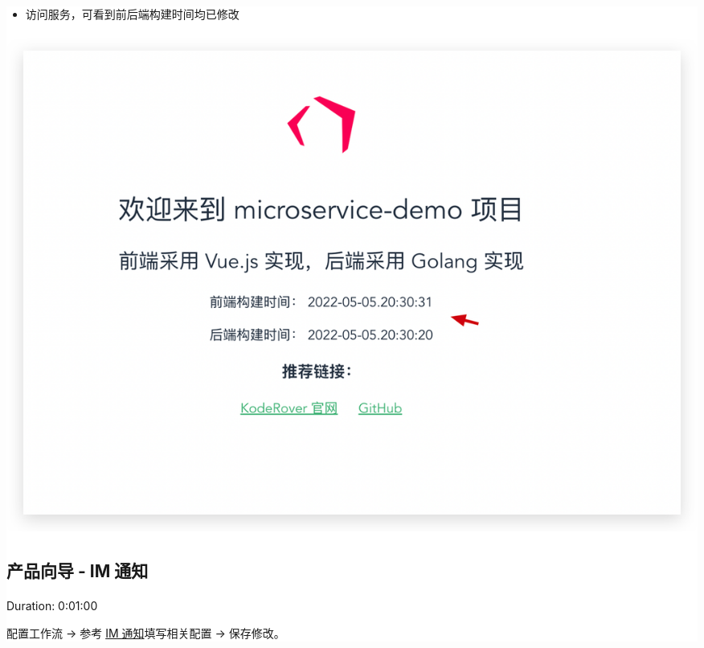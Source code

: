 - 访问服务，可看到前后端构建时间均已修改

![提交代码变更](./img/webhook_effect_1.png)

## 产品向导 - IM 通知

Duration: 0:01:00

配置工作流 -> 参考 [IM 通知](https://docs.koderover.com/zadig/v1.11.0/project/workflow/#im-%e7%8a%b6%e6%80%81%e9%80%9a%e7%9f%a5)填写相关配置 -> 保存修改。
